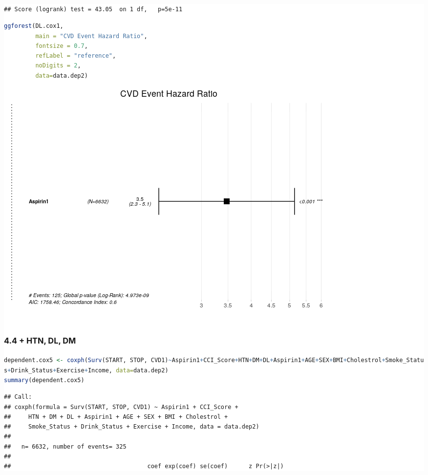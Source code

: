     ## Score (logrank) test = 43.05  on 1 df,   p=5e-11

``` r
ggforest(DL.cox1,
         main = "CVD Event Hazard Ratio", 
         fontsize = 0.7, 
         refLabel = "reference", 
         noDigits = 2, 
         data=data.dep2)
```

![](survival_files/figure-gfm/unnamed-chunk-15-4.png)

### 4.4 + HTN, DL, DM

``` r
dependent.cox5 <- coxph(Surv(START, STOP, CVD1)~Aspirin1+CCI_Score+HTN+DM+DL+Aspirin1+AGE+SEX+BMI+Cholestrol+Smoke_Status+Drink_Status+Exercise+Income, data=data.dep2)
summary(dependent.cox5)
```

    ## Call:
    ## coxph(formula = Surv(START, STOP, CVD1) ~ Aspirin1 + CCI_Score + 
    ##     HTN + DM + DL + Aspirin1 + AGE + SEX + BMI + Cholestrol + 
    ##     Smoke_Status + Drink_Status + Exercise + Income, data = data.dep2)
    ## 
    ##   n= 6632, number of events= 325 
    ## 
    ##                                       coef exp(coef) se(coef)      z Pr(>|z|)